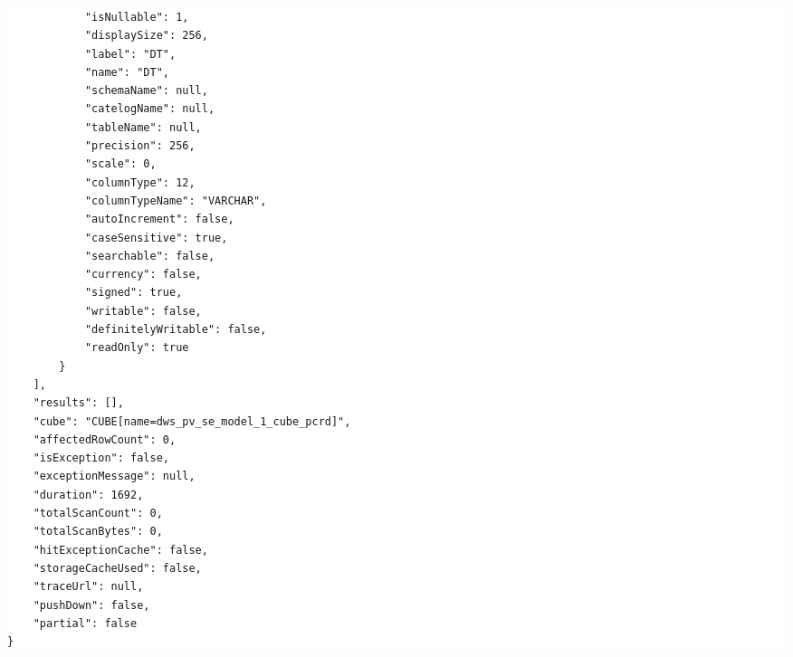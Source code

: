 	            "isNullable": 1,
	            "displaySize": 256,
	            "label": "DT",
	            "name": "DT",
	            "schemaName": null,
	            "catelogName": null,
	            "tableName": null,
	            "precision": 256,
	            "scale": 0,
	            "columnType": 12,
	            "columnTypeName": "VARCHAR",
	            "autoIncrement": false,
	            "caseSensitive": true,
	            "searchable": false,
	            "currency": false,
	            "signed": true,
	            "writable": false,
	            "definitelyWritable": false,
	            "readOnly": true
	        }
	    ],
	    "results": [],
	    "cube": "CUBE[name=dws_pv_se_model_1_cube_pcrd]",
	    "affectedRowCount": 0,
	    "isException": false,
	    "exceptionMessage": null,
	    "duration": 1692,
	    "totalScanCount": 0,
	    "totalScanBytes": 0,
	    "hitExceptionCache": false,
	    "storageCacheUsed": false,
	    "traceUrl": null,
	    "pushDown": false,
	    "partial": false
	}

